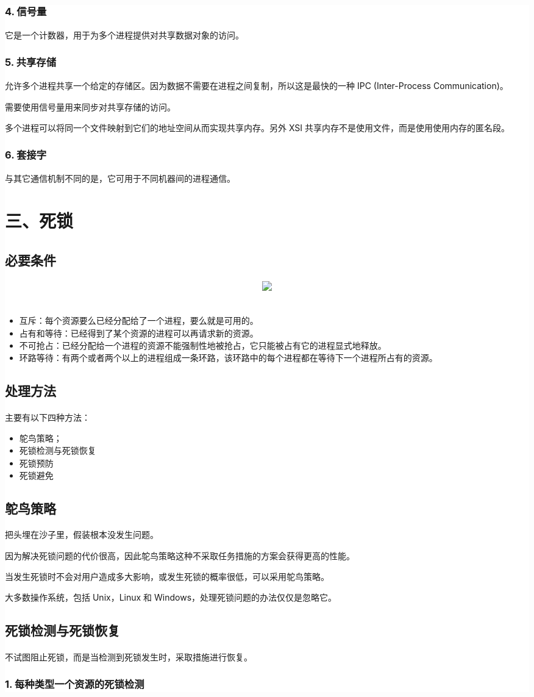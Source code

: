 ### 4. 信号量

它是一个计数器，用于为多个进程提供对共享数据对象的访问。

### 5. 共享存储

允许多个进程共享一个给定的存储区。因为数据不需要在进程之间复制，所以这是最快的一种 IPC (Inter-Process Communication)。

需要使用信号量用来同步对共享存储的访问。

多个进程可以将同一个文件映射到它们的地址空间从而实现共享内存。另外 XSI 共享内存不是使用文件，而是使用使用内存的匿名段。

### 6. 套接字

与其它通信机制不同的是，它可用于不同机器间的进程通信。

# 三、死锁

## 必要条件

<div align="center"> <img src="../pics//c037c901-7eae-4e31-a1e4-9d41329e5c3e.png"/> </div><br>

- 互斥：每个资源要么已经分配给了一个进程，要么就是可用的。
- 占有和等待：已经得到了某个资源的进程可以再请求新的资源。
- 不可抢占：已经分配给一个进程的资源不能强制性地被抢占，它只能被占有它的进程显式地释放。
- 环路等待：有两个或者两个以上的进程组成一条环路，该环路中的每个进程都在等待下一个进程所占有的资源。

## 处理方法

主要有以下四种方法：

- 鸵鸟策略；
- 死锁检测与死锁恢复
- 死锁预防
- 死锁避免

## 鸵鸟策略

把头埋在沙子里，假装根本没发生问题。

因为解决死锁问题的代价很高，因此鸵鸟策略这种不采取任务措施的方案会获得更高的性能。

当发生死锁时不会对用户造成多大影响，或发生死锁的概率很低，可以采用鸵鸟策略。

大多数操作系统，包括 Unix，Linux 和 Windows，处理死锁问题的办法仅仅是忽略它。

## 死锁检测与死锁恢复

不试图阻止死锁，而是当检测到死锁发生时，采取措施进行恢复。

### 1. 每种类型一个资源的死锁检测
